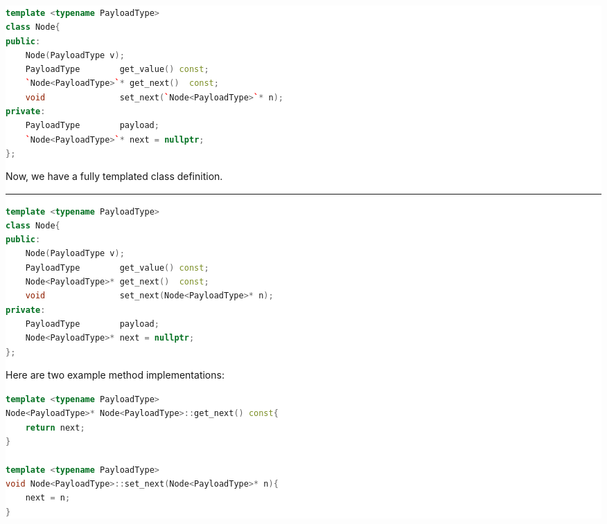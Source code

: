 ```cpp
template <typename PayloadType>
class Node{
public:
    Node(PayloadType v);
    PayloadType        get_value() const;
    `Node<PayloadType>`* get_next()  const;
    void               set_next(`Node<PayloadType>`* n);
private:
    PayloadType        payload;
    `Node<PayloadType>`* next = nullptr;
};
```

Now, we have a fully templated class definition.

---

```cpp
template <typename PayloadType>
class Node{
public:
    Node(PayloadType v);
    PayloadType        get_value() const;
    Node<PayloadType>* get_next()  const;
    void               set_next(Node<PayloadType>* n);
private:
    PayloadType        payload;
    Node<PayloadType>* next = nullptr;
};
```

Here are two example method implementations:

```cpp
template <typename PayloadType>
Node<PayloadType>* Node<PayloadType>::get_next() const{
    return next;
}

template <typename PayloadType>
void Node<PayloadType>::set_next(Node<PayloadType>* n){
    next = n;
}
```